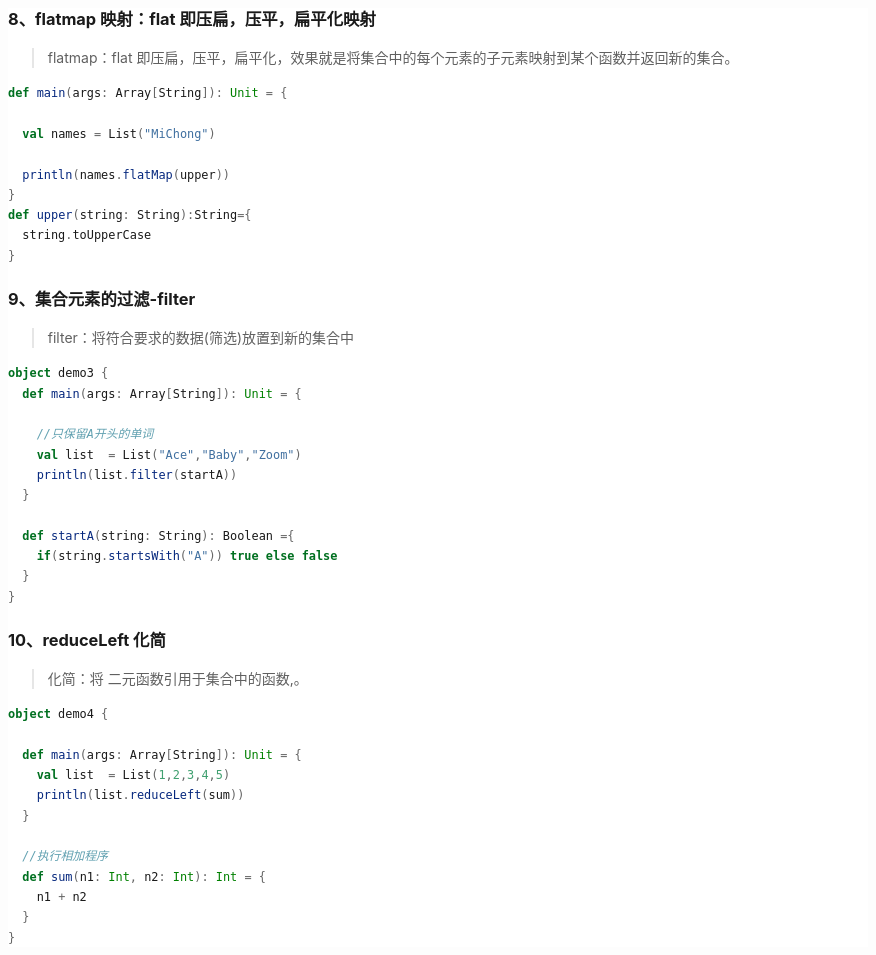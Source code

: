 ### 8、flatmap 映射：flat 即压扁，压平，扁平化映射

> flatmap：flat 即压扁，压平，扁平化，效果就是将集合中的每个元素的子元素映射到某个函数并返回新的集合。

```scala
def main(args: Array[String]): Unit = {

  val names = List("MiChong")
  
  println(names.flatMap(upper))
}
def upper(string: String):String={
  string.toUpperCase
}
```

### 9、集合元素的过滤-filter

> filter：将符合要求的数据(筛选)放置到新的集合中

```scala
object demo3 {
  def main(args: Array[String]): Unit = {

    //只保留A开头的单词
    val list  = List("Ace","Baby","Zoom")
    println(list.filter(startA))
  }

  def startA(string: String): Boolean ={
    if(string.startsWith("A")) true else false
  }
}
```

 ### 10、reduceLeft 化简

> 化简：将 二元函数引用于集合中的函数,。

```scala
object demo4 {

  def main(args: Array[String]): Unit = {
    val list  = List(1,2,3,4,5)
    println(list.reduceLeft(sum))
  }

  //执行相加程序
  def sum(n1: Int, n2: Int): Int = {
    n1 + n2
  }
}
```
